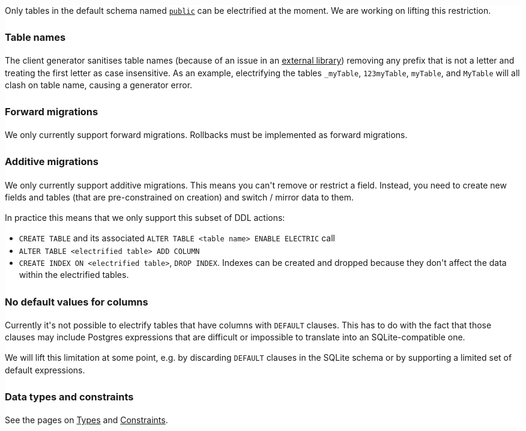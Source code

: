Only tables in the default schema named [`public`](https://www.postgresql.org/docs/14/ddl-schemas.html#DDL-SCHEMAS-PUBLIC) can be electrified at the moment. We are working on lifting this restriction.

### Table names

The client generator sanitises table names (because of an issue in an [external library](https://github.com/chrishoermann/zod-prisma-types/issues/121)) removing any prefix that is not a letter and treating the first letter as case insensitive. As an example, electrifying the tables `_myTable`, `123myTable`, `myTable`, and `MyTable` will all clash on table name, causing a generator error.

### Forward migrations

We only currently support forward migrations. Rollbacks must be implemented as forward migrations.

### Additive migrations

We only currently support additive migrations. This means you can't remove or restrict a field. Instead, you need to create new fields and tables (that are pre-constrained on creation) and switch / mirror data to them.

In practice this means that we only support this subset of DDL actions:

- `CREATE TABLE` and its associated `ALTER TABLE <table name> ENABLE ELECTRIC` call
- `ALTER TABLE <electrified table> ADD COLUMN`
- `CREATE INDEX ON <electrified table>`, `DROP INDEX`. Indexes can be created and dropped because they don't affect the data within the electrified tables.

### No default values for columns

Currently it's not possible to electrify tables that have columns with `DEFAULT` clauses. This has to do with the fact that those clauses may include Postgres expressions that are difficult or impossible to translate into an SQLite-compatible one.

We will lift this limitation at some point, e.g. by discarding `DEFAULT` clauses in the SQLite schema or by supporting a limited set of default expressions.

### Data types and constraints

See the pages on [Types](./types.md) and [Constraints](./constraints.md).

